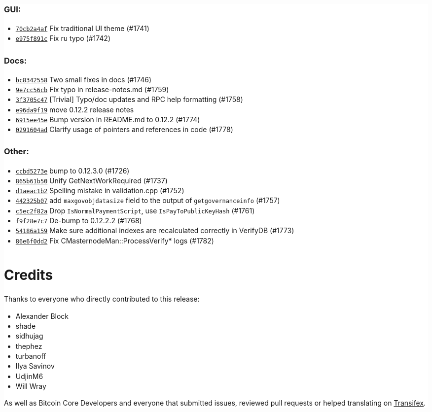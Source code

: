 ### GUI:
- [`70cb2a4af`](https://github.com/computepay/compute/commit/70cb2a4af) Fix traditional UI theme (#1741)
- [`e975f891c`](https://github.com/computepay/compute/commit/e975f891c) Fix ru typo (#1742)

### Docs:
- [`bc8342558`](https://github.com/computepay/compute/commit/bc8342558) Two small fixes in docs (#1746)
- [`9e7cc56cb`](https://github.com/computepay/compute/commit/9e7cc56cb) Fix typo in release-notes.md (#1759)
- [`3f3705c47`](https://github.com/computepay/compute/commit/3f3705c47) [Trivial] Typo/doc updates and RPC help formatting (#1758)
- [`e96da9f19`](https://github.com/computepay/compute/commit/e96da9f19) move 0.12.2 release notes
- [`6915ee45e`](https://github.com/computepay/compute/commit/6915ee45e) Bump version in README.md to 0.12.2 (#1774)
- [`0291604ad`](https://github.com/computepay/compute/commit/0291604ad) Clarify usage of pointers and references in code (#1778)

### Other:
- [`ccbd5273e`](https://github.com/computepay/compute/commit/ccbd5273e) bump to 0.12.3.0 (#1726)
- [`865b61b50`](https://github.com/computepay/compute/commit/865b61b50) Unify GetNextWorkRequired (#1737)
- [`d1aeac1b2`](https://github.com/computepay/compute/commit/d1aeac1b2) Spelling mistake in validation.cpp (#1752)
- [`442325b07`](https://github.com/computepay/compute/commit/442325b07) add `maxgovobjdatasize` field to the output of `getgovernanceinfo` (#1757)
- [`c5ec2f82a`](https://github.com/computepay/compute/commit/c5ec2f82a) Drop `IsNormalPaymentScript`, use `IsPayToPublicKeyHash` (#1761)
- [`f9f28e7c7`](https://github.com/computepay/compute/commit/f9f28e7c7) De-bump to 0.12.2.2 (#1768)
- [`54186a159`](https://github.com/computepay/compute/commit/54186a159) Make sure additional indexes are recalculated correctly in VerifyDB (#1773)
- [`86e6f0dd2`](https://github.com/computepay/compute/commit/86e6f0dd2) Fix CMasternodeMan::ProcessVerify* logs (#1782)


Credits
=======

Thanks to everyone who directly contributed to this release:

- Alexander Block
- shade
- sidhujag
- thephez
- turbanoff
- Ilya Savinov
- UdjinM6
- Will Wray

As well as Bitcoin Core Developers and everyone that submitted issues,
reviewed pull requests or helped translating on
[Transifex](https://www.transifex.com/projects/p/compute/).
